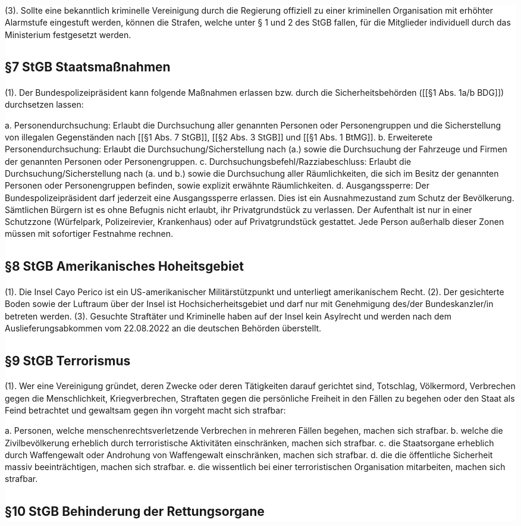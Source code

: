 (3). Sollte eine bekanntlich kriminelle Vereinigung durch die Regierung offiziell zu einer kriminellen Organisation mit erhöhter Alarmstufe eingestuft werden, können die Strafen, welche unter § 1 und 2 des StGB fallen, für die Mitglieder individuell durch das Ministerium festgesetzt werden.

## §7 StGB Staatsmaßnahmen

(1). Der Bundespolizeipräsident kann folgende Maßnahmen erlassen bzw. durch die Sicherheitsbehörden ([[§1 Abs. 1a/b BDG]]) durchsetzen lassen:

a. Personendurchsuchung: Erlaubt die Durchsuchung aller genannten Personen oder Personengruppen und die Sicherstellung von illegalen Gegenständen nach [[§1 Abs. 7 StGB]], [[§2 Abs. 3 StGB]] und [[§1 Abs. 1 BtMG]].
b. Erweiterete Personendurchsuchung: Erlaubt die Durchsuchung/Sicherstellung nach (a.) sowie die Durchsuchung der Fahrzeuge und Firmen der genannten Personen oder Personengruppen.
c. Durchsuchungsbefehl/Razziabeschluss: Erlaubt die Durchsuchung/Sicherstellung nach (a. und b.) sowie die Durchsuchung aller Räumlichkeiten, die sich im Besitz der genannten Personen oder Personengruppen befinden, sowie explizit erwähnte Räumlichkeiten.
d. Ausgangssperre: Der Bundespolizeipräsident darf jederzeit eine Ausgangssperre erlassen. Dies ist ein Ausnahmezustand zum Schutz der Bevölkerung. Sämtlichen Bürgern ist es ohne Befugnis nicht erlaubt, ihr Privatgrundstück zu verlassen. Der Aufenthalt ist nur in einer Schutzzone (Würfelpark, Polizeirevier, Krankenhaus) oder auf Privatgrundstück gestattet. Jede Person außerhalb dieser Zonen müssen mit sofortiger Festnahme rechnen.

## §8 StGB Amerikanisches Hoheitsgebiet

(1). Die Insel Cayo Perico ist ein US-amerikanischer Militärstützpunkt und 
unterliegt amerikanischem Recht.
(2). Der gesichterte Boden sowie der Luftraum über der Insel ist Hochsicherheitsgebiet 
und darf nur mit Genehmigung des/der Bundeskanzler/in betreten 
werden.
(3). Gesuchte Straftäter und Kriminelle haben auf der Insel kein Asylrecht und 
werden nach dem Auslieferungsabkommen vom 22.08.2022 an die 
deutschen Behörden überstellt. 

## §9 StGB Terrorismus

(1). Wer eine Vereinigung gründet, deren Zwecke oder deren Tätigkeiten darauf gerichtet sind, Totschlag, Völkermord, Verbrechen gegen die Menschlichkeit, Kriegverbrechen, Straftaten gegen die persönliche Freiheit in den Fällen zu begehen oder den Staat als Feind betrachtet und gewaltsam gegen ihn vorgeht macht sich strafbar:

a. Personen, welche menschenrechtsverletzende Verbrechen in mehreren Fällen begehen, machen sich strafbar.
b. welche die Zivilbevölkerung erheblich durch terroristische Aktivitäten einschränken, machen sich strafbar.
c. die Staatsorgane erheblich durch Waffengewalt oder Androhung von Waffengewalt einschränken, machen sich strafbar.
d. die die öffentliche Sicherheit massiv beeinträchtigen, machen sich strafbar.
e. die wissentlich bei einer terroristischen Organisation mitarbeiten, machen sich strafbar.

## §10 StGB Behinderung der Rettungsorgane
